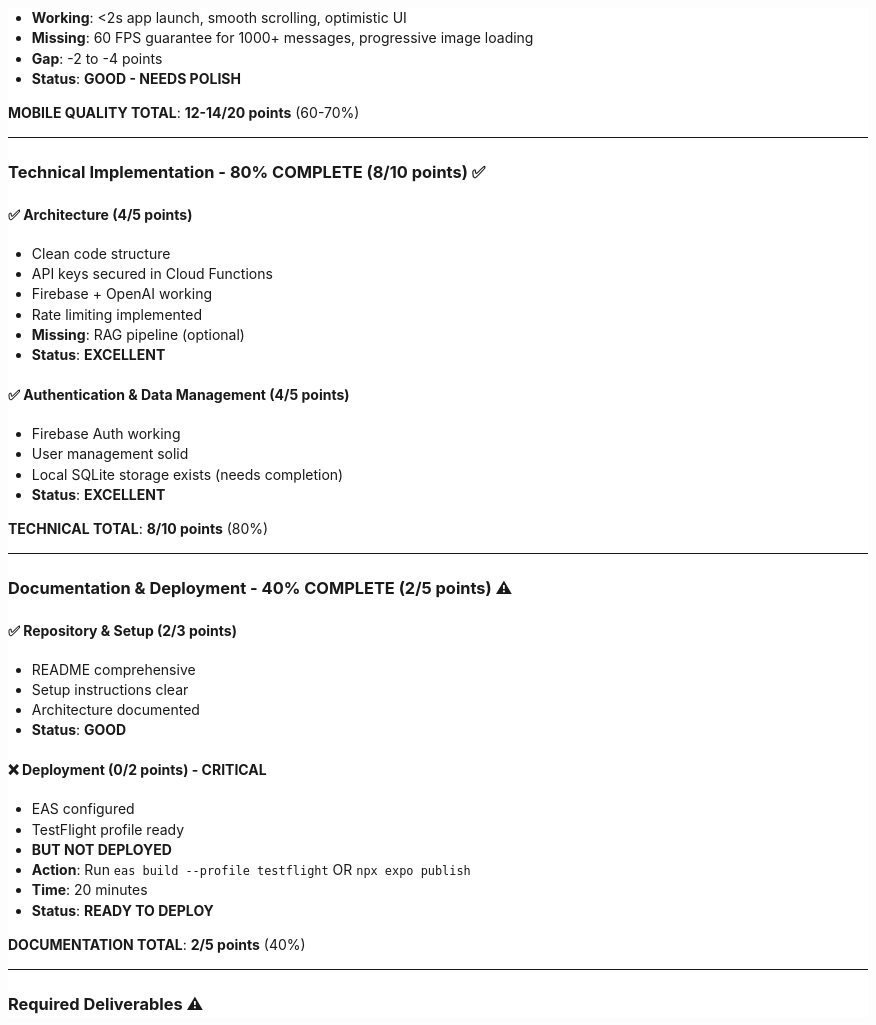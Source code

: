 - **Working**: <2s app launch, smooth scrolling, optimistic UI
- **Missing**: 60 FPS guarantee for 1000+ messages, progressive image loading
- **Gap**: -2 to -4 points
- **Status**: **GOOD - NEEDS POLISH**

**MOBILE QUALITY TOTAL**: **12-14/20 points** (60-70%)

---

### Technical Implementation - 80% COMPLETE (8/10 points) ✅

#### ✅ Architecture (4/5 points)

- Clean code structure
- API keys secured in Cloud Functions
- Firebase + OpenAI working
- Rate limiting implemented
- **Missing**: RAG pipeline (optional)
- **Status**: **EXCELLENT**

#### ✅ Authentication & Data Management (4/5 points)

- Firebase Auth working
- User management solid
- Local SQLite storage exists (needs completion)
- **Status**: **EXCELLENT**

**TECHNICAL TOTAL**: **8/10 points** (80%)

---

### Documentation & Deployment - 40% COMPLETE (2/5 points) ⚠️

#### ✅ Repository & Setup (2/3 points)

- README comprehensive
- Setup instructions clear
- Architecture documented
- **Status**: **GOOD**

#### ❌ Deployment (0/2 points) - CRITICAL

- EAS configured
- TestFlight profile ready
- **BUT NOT DEPLOYED**
- **Action**: Run `eas build --profile testflight` OR `npx expo publish`
- **Time**: 20 minutes
- **Status**: **READY TO DEPLOY**

**DOCUMENTATION TOTAL**: **2/5 points** (40%)

---

### Required Deliverables ⚠️
